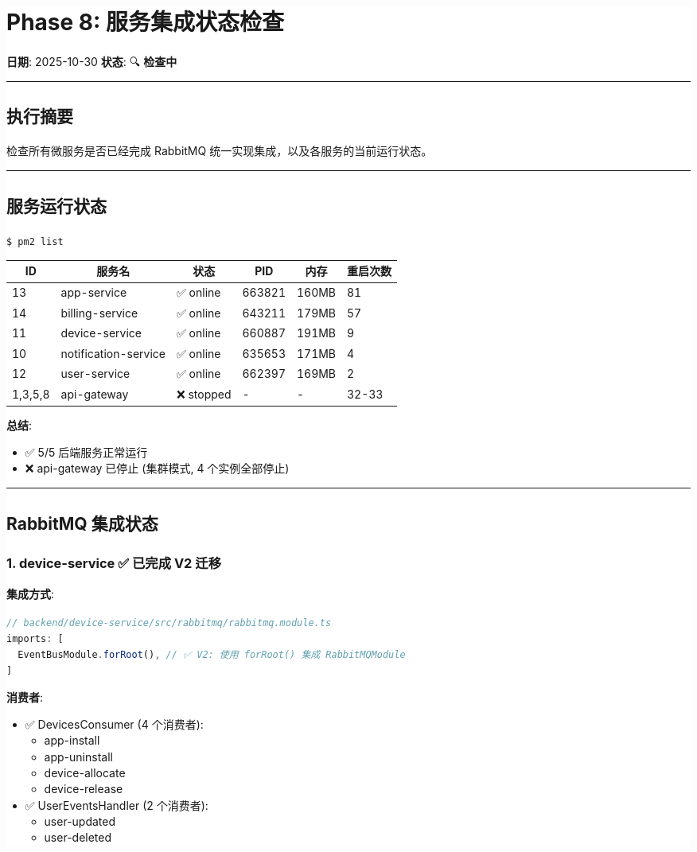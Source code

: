 # Phase 8: 服务集成状态检查

**日期**: 2025-10-30
**状态**: 🔍 **检查中**

---

## 执行摘要

检查所有微服务是否已经完成 RabbitMQ 统一实现集成，以及各服务的当前运行状态。

---

## 服务运行状态

```bash
$ pm2 list
```

| ID | 服务名 | 状态 | PID | 内存 | 重启次数 |
|----|--------|------|-----|------|---------|
| 13 | app-service | ✅ online | 663821 | 160MB | 81 |
| 14 | billing-service | ✅ online | 643211 | 179MB | 57 |
| 11 | device-service | ✅ online | 660887 | 191MB | 9 |
| 10 | notification-service | ✅ online | 635653 | 171MB | 4 |
| 12 | user-service | ✅ online | 662397 | 169MB | 2 |
| 1,3,5,8 | api-gateway | ❌ stopped | - | - | 32-33 |

**总结**:
- ✅ 5/5 后端服务正常运行
- ❌ api-gateway 已停止 (集群模式, 4 个实例全部停止)

---

## RabbitMQ 集成状态

### 1. device-service ✅ 已完成 V2 迁移

**集成方式**:
```typescript
// backend/device-service/src/rabbitmq/rabbitmq.module.ts
imports: [
  EventBusModule.forRoot(), // ✅ V2: 使用 forRoot() 集成 RabbitMQModule
]
```

**消费者**:
- ✅ DevicesConsumer (4 个消费者):
  - app-install
  - app-uninstall
  - device-allocate
  - device-release
- ✅ UserEventsHandler (2 个消费者):
  - user-updated
  - user-deleted
